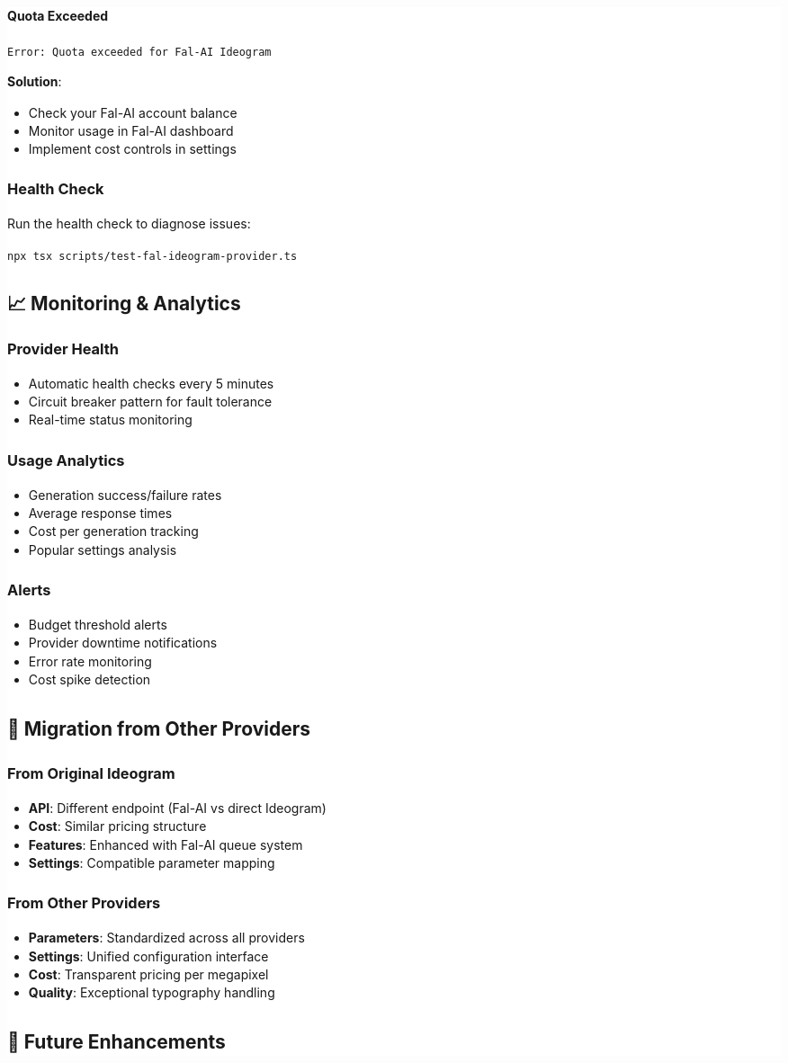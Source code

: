 #### Quota Exceeded
```
Error: Quota exceeded for Fal-AI Ideogram
```
**Solution**: 
- Check your Fal-AI account balance
- Monitor usage in Fal-AI dashboard
- Implement cost controls in settings

### Health Check
Run the health check to diagnose issues:
```bash
npx tsx scripts/test-fal-ideogram-provider.ts
```

## 📈 Monitoring & Analytics

### Provider Health
- Automatic health checks every 5 minutes
- Circuit breaker pattern for fault tolerance
- Real-time status monitoring

### Usage Analytics
- Generation success/failure rates
- Average response times
- Cost per generation tracking
- Popular settings analysis

### Alerts
- Budget threshold alerts
- Provider downtime notifications
- Error rate monitoring
- Cost spike detection

## 🔄 Migration from Other Providers

### From Original Ideogram
- **API**: Different endpoint (Fal-AI vs direct Ideogram)
- **Cost**: Similar pricing structure
- **Features**: Enhanced with Fal-AI queue system
- **Settings**: Compatible parameter mapping

### From Other Providers
- **Parameters**: Standardized across all providers
- **Settings**: Unified configuration interface
- **Cost**: Transparent pricing per megapixel
- **Quality**: Exceptional typography handling

## 🎯 Future Enhancements
